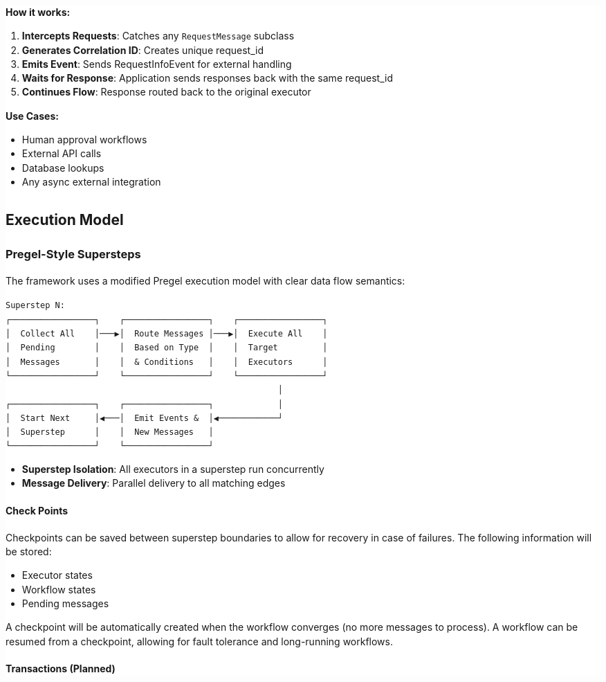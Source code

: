 ```
```

**How it works:**

1. **Intercepts Requests**: Catches any `RequestMessage` subclass
2. **Generates Correlation ID**: Creates unique request_id
3. **Emits Event**: Sends RequestInfoEvent for external handling
4. **Waits for Response**: Application sends responses back with the same request_id
5. **Continues Flow**: Response routed back to the original executor

**Use Cases:**

- Human approval workflows
- External API calls
- Database lookups
- Any async external integration

## Execution Model

### Pregel-Style Supersteps

The framework uses a modified Pregel execution model with clear data flow semantics:

```
Superstep N:
┌─────────────────┐    ┌─────────────────┐    ┌─────────────────┐
│  Collect All    │───▶│  Route Messages │───▶│  Execute All    │
│  Pending        │    │  Based on Type  │    │  Target         │
│  Messages       │    │  & Conditions   │    │  Executors      │
└─────────────────┘    └─────────────────┘    └─────────────────┘
                                                       │
┌─────────────────┐    ┌─────────────────┐             │
│  Start Next     │◀───│  Emit Events &  │◀────────────┘
│  Superstep      │    │  New Messages   │
└─────────────────┘    └─────────────────┘
```

- **Superstep Isolation**: All executors in a superstep run concurrently
- **Message Delivery**: Parallel delivery to all matching edges

#### Check Points

Checkpoints can be saved between superstep boundaries to allow for recovery in case of failures. The following information will be stored:

- Executor states
- Workflow states
- Pending messages

A checkpoint will be automatically created when the workflow converges (no more messages to process). A workflow can be resumed from a checkpoint, allowing for fault tolerance and long-running workflows.

#### Transactions (Planned)
